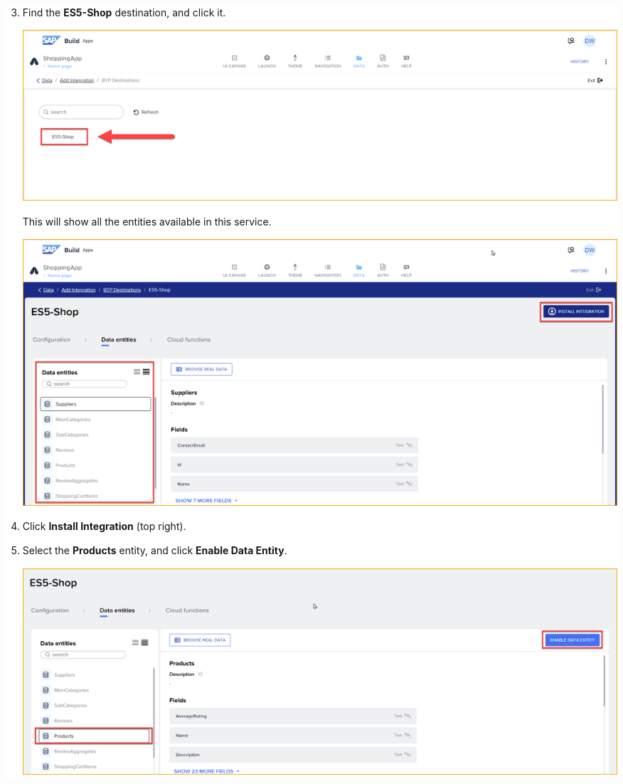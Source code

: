 3. Find the **ES5-Shop** destination, and click it.

    ![ES5-Shop](images/6b-datatab-integrations.png)

    This will show all the entities available in this service.

    ![Entities](images/6c-datatab-integrations.png)

4. Click **Install Integration** (top right).
   
5. Select the **Products** entity, and click **Enable Data Entity**.

    ![Enable entities](images/6d-datatab-integrations.png)
